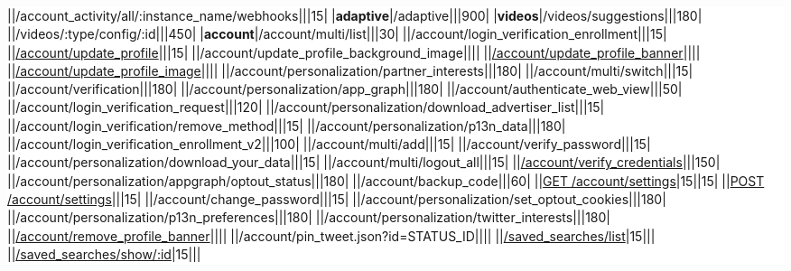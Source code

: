 ||/account_activity/all/:instance_name/webhooks|||15|
|**adaptive**|/adaptive|||900|
|**videos**|/videos/suggestions|||180|
||/videos/:type/config/:id|||450|
|**account**|/account/multi/list|||30|
||/account/login_verification_enrollment|||15|
||[/account/update_profile](https://developer.twitter.com/en/docs/twitter-api/v1/accounts-and-users/manage-account-settings/api-reference/post-account-update_profile)|||15|
||/account/update_profile_background_image||||
||[/account/update_profile_banner](https://developer.twitter.com/en/docs/twitter-api/v1/accounts-and-users/manage-account-settings/api-reference/post-account-update_profile_banner)||||
||[/account/update_profile_image](https://developer.twitter.com/en/docs/twitter-api/v1/accounts-and-users/manage-account-settings/api-reference/post-account-update_profile_image)||||
||/account/personalization/partner_interests|||180|
||/account/multi/switch|||15|
||/account/verification|||180|
||/account/personalization/app_graph|||180|
||/account/authenticate_web_view|||50|
||/account/login_verification_request|||120|
||/account/personalization/download_advertiser_list|||15|
||/account/login_verification/remove_method|||15|
||/account/personalization/p13n_data|||180|
||/account/login_verification_enrollment_v2|||100|
||/account/multi/add|||15|
||/account/verify_password|||15|
||/account/personalization/download_your_data|||15|
||/account/multi/logout_all|||15|
||[/account/verify_credentials](https://developer.twitter.com/en/docs/twitter-api/v1/accounts-and-users/manage-account-settings/api-reference/get-account-verify_credentials)|||150|
||/account/personalization/appgraph/optout_status|||180|
||/account/backup_code|||60|
||[GET /account/settings](https://developer.twitter.com/en/docs/twitter-api/v1/accounts-and-users/manage-account-settings/api-reference/get-account-settings)|15||15|
||[POST /account/settings](https://developer.twitter.com/en/docs/twitter-api/v1/accounts-and-users/manage-account-settings/api-reference/post-account-settings)|||15|
||/account/change_password|||15|
||/account/personalization/set_optout_cookies|||180|
||/account/personalization/p13n_preferences|||180|
||/account/personalization/twitter_interests|||180|
||[/account/remove_profile_banner](https://developer.twitter.com/en/docs/twitter-api/v1/accounts-and-users/manage-account-settings/api-reference/post-account-remove_profile_banner)||||
||/account/pin_tweet.json?id=STATUS_ID||||
||[/saved_searches/list](https://developer.twitter.com/en/docs/twitter-api/v1/accounts-and-users/manage-account-settings/api-reference/get-saved_searches-list)|15|||
||[/saved_searches/show/:id](https://developer.twitter.com/en/docs/twitter-api/v1/accounts-and-users/manage-account-settings/api-reference/get-saved_searches-list)|15|||